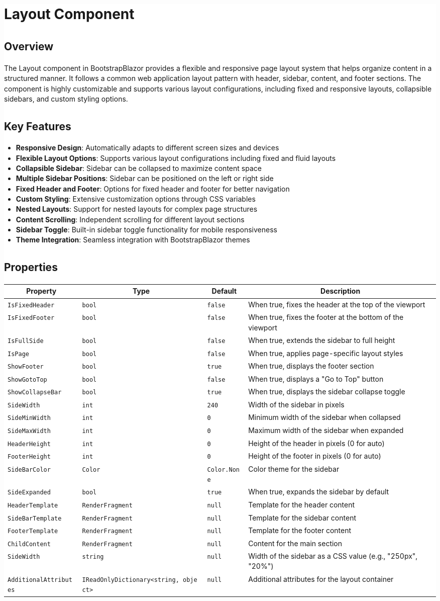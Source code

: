 # Layout Component

## Overview
The Layout component in BootstrapBlazor provides a flexible and responsive page layout system that helps organize content in a structured manner. It follows a common web application layout pattern with header, sidebar, content, and footer sections. The component is highly customizable and supports various layout configurations, including fixed and responsive layouts, collapsible sidebars, and custom styling options.

## Key Features
- **Responsive Design**: Automatically adapts to different screen sizes and devices
- **Flexible Layout Options**: Supports various layout configurations including fixed and fluid layouts
- **Collapsible Sidebar**: Sidebar can be collapsed to maximize content space
- **Multiple Sidebar Positions**: Sidebar can be positioned on the left or right side
- **Fixed Header and Footer**: Options for fixed header and footer for better navigation
- **Custom Styling**: Extensive customization options through CSS variables
- **Nested Layouts**: Support for nested layouts for complex page structures
- **Content Scrolling**: Independent scrolling for different layout sections
- **Sidebar Toggle**: Built-in sidebar toggle functionality for mobile responsiveness
- **Theme Integration**: Seamless integration with BootstrapBlazor themes

## Properties

| Property | Type | Default | Description |
| --- | --- | --- | --- |
| `IsFixedHeader` | `bool` | `false` | When true, fixes the header at the top of the viewport |
| `IsFixedFooter` | `bool` | `false` | When true, fixes the footer at the bottom of the viewport |
| `IsFullSide` | `bool` | `false` | When true, extends the sidebar to full height |
| `IsPage` | `bool` | `false` | When true, applies page-specific layout styles |
| `ShowFooter` | `bool` | `true` | When true, displays the footer section |
| `ShowGotoTop` | `bool` | `false` | When true, displays a "Go to Top" button |
| `ShowCollapseBar` | `bool` | `true` | When true, displays the sidebar collapse toggle |
| `SideWidth` | `int` | `240` | Width of the sidebar in pixels |
| `SideMinWidth` | `int` | `0` | Minimum width of the sidebar when collapsed |
| `SideMaxWidth` | `int` | `0` | Maximum width of the sidebar when expanded |
| `HeaderHeight` | `int` | `0` | Height of the header in pixels (0 for auto) |
| `FooterHeight` | `int` | `0` | Height of the footer in pixels (0 for auto) |
| `SideBarColor` | `Color` | `Color.None` | Color theme for the sidebar |
| `SideExpanded` | `bool` | `true` | When true, expands the sidebar by default |
| `HeaderTemplate` | `RenderFragment` | `null` | Template for the header content |
| `SideBarTemplate` | `RenderFragment` | `null` | Template for the sidebar content |
| `FooterTemplate` | `RenderFragment` | `null` | Template for the footer content |
| `ChildContent` | `RenderFragment` | `null` | Content for the main section |
| `SideWidth` | `string` | `null` | Width of the sidebar as a CSS value (e.g., "250px", "20%") |
| `AdditionalAttributes` | `IReadOnlyDictionary<string, object>` | `null` | Additional attributes for the layout container |
